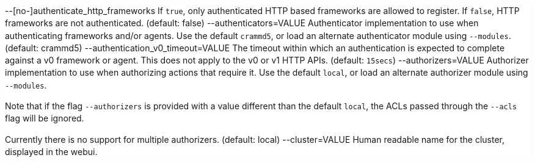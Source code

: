 <tr id="authenticate_http_frameworks">
  <td>
    --[no-]authenticate_http_frameworks
  </td>
  <td>
If <code>true</code>, only authenticated HTTP based frameworks are allowed to
register. If <code>false</code>, HTTP frameworks are not authenticated. (default: false)
  </td>
</tr>

<tr id="authenticators">
  <td>
    --authenticators=VALUE
  </td>
  <td>
Authenticator implementation to use when authenticating frameworks
and/or agents. Use the default <code>crammd5</code>, or
load an alternate authenticator module using <code>--modules</code>. (default: crammd5)
  </td>
</tr>

<tr id="authentication_v0_timeout">
  <td>
    --authentication_v0_timeout=VALUE
  </td>
  <td>
The timeout within which an authentication is expected to complete against a v0 framework or agent. This does not apply to the v0 or v1 HTTP APIs. (default: <code>15secs</code>)
  </td>
</tr>

<tr id="authorizers">
  <td>
    --authorizers=VALUE
  </td>
  <td>
Authorizer implementation to use when authorizing actions that
require it.
Use the default <code>local</code>, or
load an alternate authorizer module using <code>--modules</code>.
<p/>
Note that if the flag <code>--authorizers</code> is provided with a value
different than the default <code>local</code>, the ACLs
passed through the <code>--acls</code> flag will be ignored.
<p/>
Currently there is no support for multiple authorizers. (default: local)
  </td>
</tr>

<tr id="cluster">
  <td>
    --cluster=VALUE
  </td>
  <td>
Human readable name for the cluster, displayed in the webui.
  </td>
</tr>
